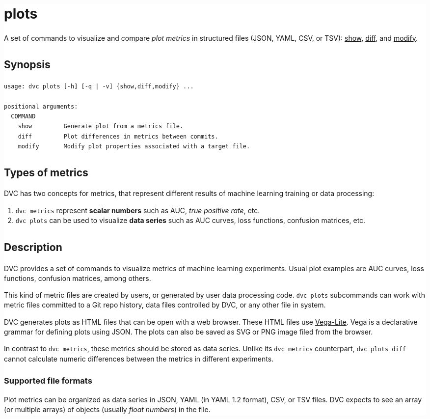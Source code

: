 # plots

A set of commands to visualize and compare _plot metrics_ in structured files
(JSON, YAML, CSV, or TSV): [show](/doc/command-reference/plots/show),
[diff](/doc/command-reference/plots/diff), and
[modify](/doc/command-reference/plots/modify).

## Synopsis

```usage
usage: dvc plots [-h] [-q | -v] {show,diff,modify} ...

positional arguments:
  COMMAND
    show         Generate plot from a metrics file.
    diff         Plot differences in metrics between commits.
    modify       Modify plot properties associated with a target file.
```

## Types of metrics

DVC has two concepts for metrics, that represent different results of machine
learning training or data processing:

1. `dvc metrics` represent **scalar numbers** such as AUC, _true positive rate_,
   etc.
2. `dvc plots` can be used to visualize **data series** such as AUC curves, loss
   functions, confusion matrices, etc.

## Description

DVC provides a set of commands to visualize metrics of machine learning
experiments. Usual plot examples are AUC curves, loss functions, confusion
matrices, among others.

This kind of metric files are created by users, or generated by user data
processing code. `dvc plots` subcommands can work with metric files committed to
a Git repo history, data files controlled by DVC, or any other file in system.

DVC generates plots as HTML files that can be open with a web browser. These
HTML files use [Vega-Lite](https://vega.github.io/vega-lite/). Vega is a
declarative grammar for defining plots using JSON. The plots can also be saved
as SVG or PNG image filed from the browser.

In contrast to `dvc metrics`, these metrics should be stored as data series.
Unlike its `dvc metrics` counterpart, `dvc plots diff` cannot calculate numeric
differences between the metrics in different experiments.

### Supported file formats

Plot metrics can be organized as data series in JSON, YAML (in YAML 1.2 format),
CSV, or TSV files. DVC expects to see an array (or multiple arrays) of objects
(usually _float numbers_) in the file.
